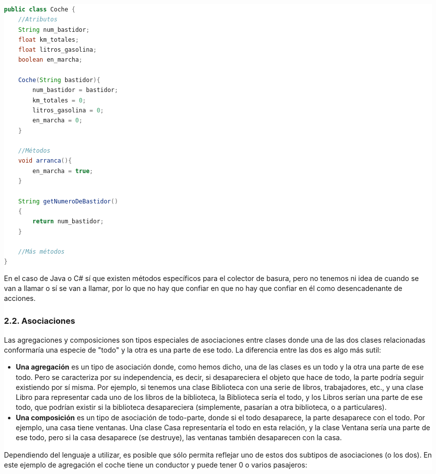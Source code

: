 ```java
public class Coche {
    //Atributos
    String num_bastidor;
    float km_totales;
    float litros_gasolina;
    boolean en_marcha;

    Coche(String bastidor){
        num_bastidor = bastidor;
        km_totales = 0;
        litros_gasolina = 0;
        en_marcha = 0;
    } 

    //Métodos
    void arranca(){
        en_marcha = true;
    }

    String getNumeroDeBastidor()
    {
        return num_bastidor;
    }

    //Más métodos
}
```

En el caso de Java o C\# sí que existen métodos específicos para el colector de basura, pero no tenemos ni idea de cuando se van a llamar o sí se van a llamar, por lo que no hay que confiar en que no hay que confiar en él como desencadenante de acciones.

### 2.2. Asociaciones

Las agregaciones y composiciones son tipos especiales de asociaciones entre clases donde una de las dos clases relacionadas conformaría una especie de "todo" y la otra es una parte de ese todo. La diferencia entre las dos es algo más sutil:

* **Una agregación** es un tipo de asociación donde, como hemos dicho, una de las clases es un todo y la otra una parte de ese todo. Pero se caracteriza por su independencia, es decir, si desapareciera el objeto que hace de todo, la parte podría seguir existiendo por sí misma. Por ejemplo, si tenemos una clase Biblioteca con una serie de libros, trabajadores, etc., y una clase Libro para representar cada uno de los libros de la biblioteca, la Biblioteca sería el todo, y los Libros serían una parte de ese todo, que podrían existir si la biblioteca desapareciera (simplemente, pasarían a otra biblioteca, o a particulares).
* **Una composición** es un tipo de asociación de todo-parte, donde si el todo desaparece, la parte desaparece con el todo. Por ejemplo, una casa tiene ventanas. Una clase Casa representaría el todo en esta relación, y la clase Ventana sería una parte de ese todo, pero si la casa desaparece (se destruye), las ventanas también desaparecen con la casa.

Dependiendo del lenguaje a utilizar, es posible que sólo permita reflejar uno de estos dos subtipos de asociaciones (o los dos).
En este ejemplo de agregación el coche tiene un conductor y puede tener 0 o varios pasajeros:
